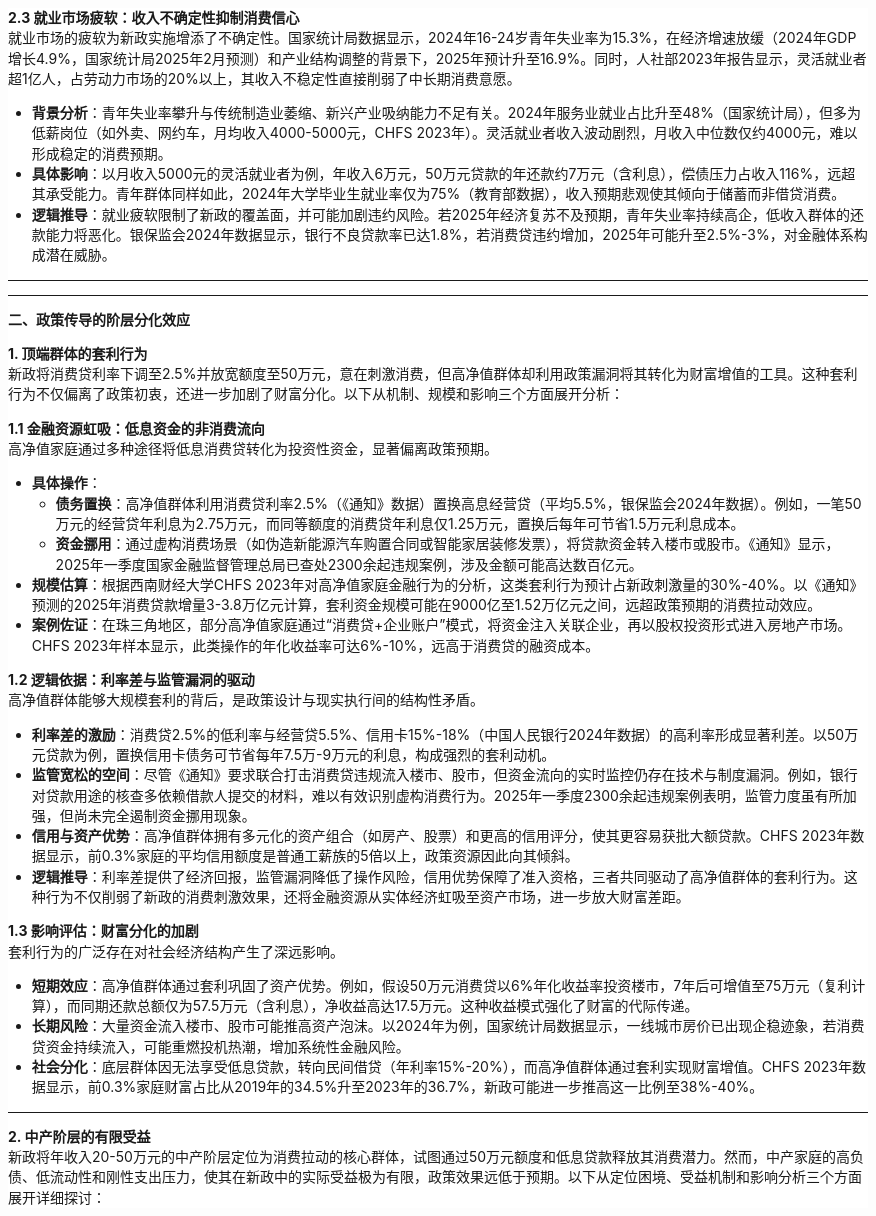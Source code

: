  **2.3 就业市场疲软：收入不确定性抑制消费信心**  
就业市场的疲软为新政实施增添了不确定性。国家统计局数据显示，2024年16-24岁青年失业率为15.3%，在经济增速放缓（2024年GDP增长4.9%，国家统计局2025年2月预测）和产业结构调整的背景下，2025年预计升至16.9%。同时，人社部2023年报告显示，灵活就业者超1亿人，占劳动力市场的20%以上，其收入不稳定性直接削弱了中长期消费意愿。  
- **背景分析**：青年失业率攀升与传统制造业萎缩、新兴产业吸纳能力不足有关。2024年服务业就业占比升至48%（国家统计局），但多为低薪岗位（如外卖、网约车，月均收入4000-5000元，CHFS 2023年）。灵活就业者收入波动剧烈，月收入中位数仅约4000元，难以形成稳定的消费预期。  
- **具体影响**：以月收入5000元的灵活就业者为例，年收入6万元，50万元贷款的年还款约7万元（含利息），偿债压力占收入116%，远超其承受能力。青年群体同样如此，2024年大学毕业生就业率仅为75%（教育部数据），收入预期悲观使其倾向于储蓄而非借贷消费。  
- **逻辑推导**：就业疲软限制了新政的覆盖面，并可能加剧违约风险。若2025年经济复苏不及预期，青年失业率持续高企，低收入群体的还款能力将恶化。银保监会2024年数据显示，银行不良贷款率已达1.8%，若消费贷违约增加，2025年可能升至2.5%-3%，对金融体系构成潜在威胁。  

----

---

 **二、政策传导的阶层分化效应**  

 **1. 顶端群体的套利行为**  
新政将消费贷利率下调至2.5%并放宽额度至50万元，意在刺激消费，但高净值群体却利用政策漏洞将其转化为财富增值的工具。这种套利行为不仅偏离了政策初衷，还进一步加剧了财富分化。以下从机制、规模和影响三个方面展开分析：

 **1.1 金融资源虹吸：低息资金的非消费流向**  
高净值家庭通过多种途径将低息消费贷转化为投资性资金，显著偏离政策预期。  
- **具体操作**：  
  - **债务置换**：高净值群体利用消费贷利率2.5%（《通知》数据）置换高息经营贷（平均5.5%，银保监会2024年数据）。例如，一笔50万元的经营贷年利息为2.75万元，而同等额度的消费贷年利息仅1.25万元，置换后每年可节省1.5万元利息成本。  
  - **资金挪用**：通过虚构消费场景（如伪造新能源汽车购置合同或智能家居装修发票），将贷款资金转入楼市或股市。《通知》显示，2025年一季度国家金融监督管理总局已查处2300余起违规案例，涉及金额可能高达数百亿元。  
- **规模估算**：根据西南财经大学CHFS 2023年对高净值家庭金融行为的分析，这类套利行为预计占新政刺激量的30%-40%。以《通知》预测的2025年消费贷款增量3-3.8万亿元计算，套利资金规模可能在9000亿至1.52万亿元之间，远超政策预期的消费拉动效应。  
- **案例佐证**：在珠三角地区，部分高净值家庭通过“消费贷+企业账户”模式，将资金注入关联企业，再以股权投资形式进入房地产市场。CHFS 2023年样本显示，此类操作的年化收益率可达6%-10%，远高于消费贷的融资成本。  

 **1.2 逻辑依据：利率差与监管漏洞的驱动**  
高净值群体能够大规模套利的背后，是政策设计与现实执行间的结构性矛盾。  
- **利率差的激励**：消费贷2.5%的低利率与经营贷5.5%、信用卡15%-18%（中国人民银行2024年数据）的高利率形成显著利差。以50万元贷款为例，置换信用卡债务可节省每年7.5万-9万元的利息，构成强烈的套利动机。  
- **监管宽松的空间**：尽管《通知》要求联合打击消费贷违规流入楼市、股市，但资金流向的实时监控仍存在技术与制度漏洞。例如，银行对贷款用途的核查多依赖借款人提交的材料，难以有效识别虚构消费行为。2025年一季度2300余起违规案例表明，监管力度虽有所加强，但尚未完全遏制资金挪用现象。  
- **信用与资产优势**：高净值群体拥有多元化的资产组合（如房产、股票）和更高的信用评分，使其更容易获批大额贷款。CHFS 2023年数据显示，前0.3%家庭的平均信用额度是普通工薪族的5倍以上，政策资源因此向其倾斜。  
- **逻辑推导**：利率差提供了经济回报，监管漏洞降低了操作风险，信用优势保障了准入资格，三者共同驱动了高净值群体的套利行为。这种行为不仅削弱了新政的消费刺激效果，还将金融资源从实体经济虹吸至资产市场，进一步放大财富差距。  

 **1.3 影响评估：财富分化的加剧**  
套利行为的广泛存在对社会经济结构产生了深远影响。  
- **短期效应**：高净值群体通过套利巩固了资产优势。例如，假设50万元消费贷以6%年化收益率投资楼市，7年后可增值至75万元（复利计算），而同期还款总额仅为57.5万元（含利息），净收益高达17.5万元。这种收益模式强化了财富的代际传递。  
- **长期风险**：大量资金流入楼市、股市可能推高资产泡沫。以2024年为例，国家统计局数据显示，一线城市房价已出现企稳迹象，若消费贷资金持续流入，可能重燃投机热潮，增加系统性金融风险。  
- **社会分化**：底层群体因无法享受低息贷款，转向民间借贷（年利率15%-20%），而高净值群体通过套利实现财富增值。CHFS 2023年数据显示，前0.3%家庭财富占比从2019年的34.5%升至2023年的36.7%，新政可能进一步推高这一比例至38%-40%。  

---


 **2. 中产阶层的有限受益**  
新政将年收入20-50万元的中产阶层定位为消费拉动的核心群体，试图通过50万元额度和低息贷款释放其消费潜力。然而，中产家庭的高负债、低流动性和刚性支出压力，使其在新政中的实际受益极为有限，政策效果远低于预期。以下从定位困境、受益机制和影响分析三个方面展开详细探讨：
